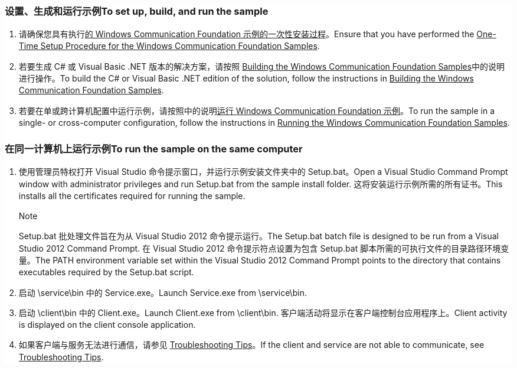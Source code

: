 ### <a name="to-set-up-build-and-run-the-sample"></a><span data-ttu-id="225e1-153">设置、生成和运行示例</span><span class="sxs-lookup"><span data-stu-id="225e1-153">To set up, build, and run the sample</span></span>

1.  <span data-ttu-id="225e1-154">请确保您具有执行[的 Windows Communication Foundation 示例的一次性安装过程](../../../../docs/framework/wcf/samples/one-time-setup-procedure-for-the-wcf-samples.md)。</span><span class="sxs-lookup"><span data-stu-id="225e1-154">Ensure that you have performed the [One-Time Setup Procedure for the Windows Communication Foundation Samples](../../../../docs/framework/wcf/samples/one-time-setup-procedure-for-the-wcf-samples.md).</span></span>

2.  <span data-ttu-id="225e1-155">若要生成 C# 或 Visual Basic .NET 版本的解决方案，请按照 [Building the Windows Communication Foundation Samples](../../../../docs/framework/wcf/samples/building-the-samples.md)中的说明进行操作。</span><span class="sxs-lookup"><span data-stu-id="225e1-155">To build the C# or Visual Basic .NET edition of the solution, follow the instructions in [Building the Windows Communication Foundation Samples](../../../../docs/framework/wcf/samples/building-the-samples.md).</span></span>

3.  <span data-ttu-id="225e1-156">若要在单或跨计算机配置中运行示例，请按照中的说明[运行 Windows Communication Foundation 示例](../../../../docs/framework/wcf/samples/running-the-samples.md)。</span><span class="sxs-lookup"><span data-stu-id="225e1-156">To run the sample in a single- or cross-computer configuration, follow the instructions in [Running the Windows Communication Foundation Samples](../../../../docs/framework/wcf/samples/running-the-samples.md).</span></span>

### <a name="to-run-the-sample-on-the-same-computer"></a><span data-ttu-id="225e1-157">在同一计算机上运行示例</span><span class="sxs-lookup"><span data-stu-id="225e1-157">To run the sample on the same computer</span></span>

1.  <span data-ttu-id="225e1-158">使用管理员特权打开 Visual Studio 命令提示窗口，并运行示例安装文件夹中的 Setup.bat。</span><span class="sxs-lookup"><span data-stu-id="225e1-158">Open a Visual Studio Command Prompt window with administrator privileges and run Setup.bat from the sample install folder.</span></span> <span data-ttu-id="225e1-159">这将安装运行示例所需的所有证书。</span><span class="sxs-lookup"><span data-stu-id="225e1-159">This installs all the certificates required for running the sample.</span></span>

    > [!NOTE]
    >  <span data-ttu-id="225e1-160">Setup.bat 批处理文件旨在为从 Visual Studio 2012 命令提示运行。</span><span class="sxs-lookup"><span data-stu-id="225e1-160">The Setup.bat batch file is designed to be run from a Visual Studio 2012 Command Prompt.</span></span> <span data-ttu-id="225e1-161">在 Visual Studio 2012 命令提示符点设置为包含 Setup.bat 脚本所需的可执行文件的目录路径环境变量。</span><span class="sxs-lookup"><span data-stu-id="225e1-161">The PATH environment variable set within the Visual Studio 2012 Command Prompt points to the directory that contains executables required by the Setup.bat script.</span></span>  
  
2.  <span data-ttu-id="225e1-162">启动 \service\bin 中的 Service.exe。</span><span class="sxs-lookup"><span data-stu-id="225e1-162">Launch Service.exe from \service\bin.</span></span>  
  
3.  <span data-ttu-id="225e1-163">启动 \client\bin 中的 Client.exe。</span><span class="sxs-lookup"><span data-stu-id="225e1-163">Launch Client.exe from \client\bin.</span></span> <span data-ttu-id="225e1-164">客户端活动将显示在客户端控制台应用程序上。</span><span class="sxs-lookup"><span data-stu-id="225e1-164">Client activity is displayed on the client console application.</span></span>  
  
4.  <span data-ttu-id="225e1-165">如果客户端与服务无法进行通信，请参见 [Troubleshooting Tips](https://msdn.microsoft.com/library/8787c877-5e96-42da-8214-fa737a38f10b)。</span><span class="sxs-lookup"><span data-stu-id="225e1-165">If the client and service are not able to communicate, see [Troubleshooting Tips](https://msdn.microsoft.com/library/8787c877-5e96-42da-8214-fa737a38f10b).</span></span>  
  